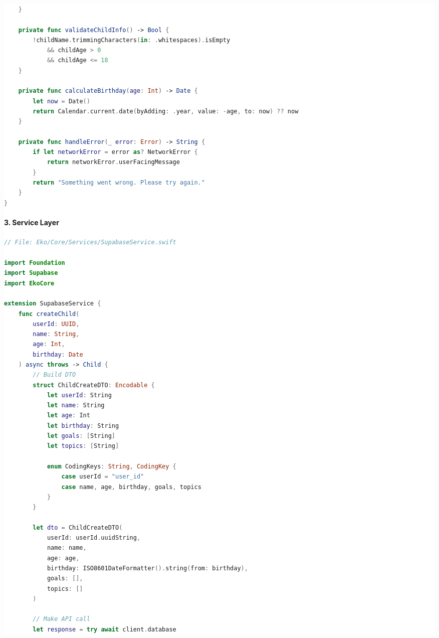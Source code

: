 ```swift
    }

    private func validateChildInfo() -> Bool {
        !childName.trimmingCharacters(in: .whitespaces).isEmpty
            && childAge > 0
            && childAge <= 18
    }

    private func calculateBirthday(age: Int) -> Date {
        let now = Date()
        return Calendar.current.date(byAdding: .year, value: -age, to: now) ?? now
    }

    private func handleError(_ error: Error) -> String {
        if let networkError = error as? NetworkError {
            return networkError.userFacingMessage
        }
        return "Something went wrong. Please try again."
    }
}
```

#### 3. Service Layer

```swift
// File: Eko/Core/Services/SupabaseService.swift

import Foundation
import Supabase
import EkoCore

extension SupabaseService {
    func createChild(
        userId: UUID,
        name: String,
        age: Int,
        birthday: Date
    ) async throws -> Child {
        // Build DTO
        struct ChildCreateDTO: Encodable {
            let userId: String
            let name: String
            let age: Int
            let birthday: String
            let goals: [String]
            let topics: [String]

            enum CodingKeys: String, CodingKey {
                case userId = "user_id"
                case name, age, birthday, goals, topics
            }
        }

        let dto = ChildCreateDTO(
            userId: userId.uuidString,
            name: name,
            age: age,
            birthday: ISO8601DateFormatter().string(from: birthday),
            goals: [],
            topics: []
        )

        // Make API call
        let response = try await client.database
```